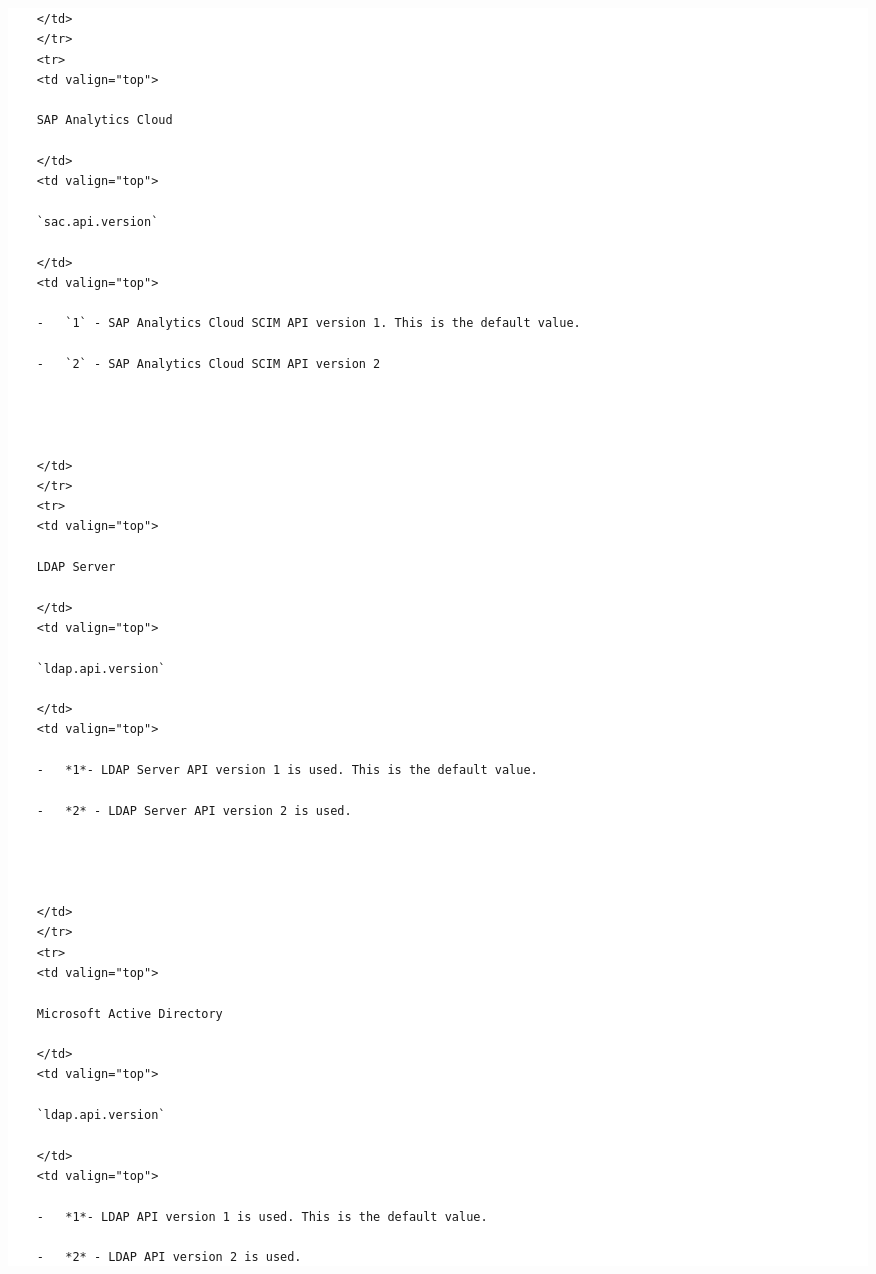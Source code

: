         
        </td>
        </tr>
        <tr>
        <td valign="top">
        
        SAP Analytics Cloud
        
        </td>
        <td valign="top">
        
        `sac.api.version` 
        
        </td>
        <td valign="top">
        
        -   `1` - SAP Analytics Cloud SCIM API version 1. This is the default value.

        -   `2` - SAP Analytics Cloud SCIM API version 2



        
        </td>
        </tr>
        <tr>
        <td valign="top">
        
        LDAP Server
        
        </td>
        <td valign="top">
        
        `ldap.api.version` 
        
        </td>
        <td valign="top">
        
        -   *1*- LDAP Server API version 1 is used. This is the default value.

        -   *2* - LDAP Server API version 2 is used.



        
        </td>
        </tr>
        <tr>
        <td valign="top">
        
        Microsoft Active Directory
        
        </td>
        <td valign="top">
        
        `ldap.api.version`
        
        </td>
        <td valign="top">
        
        -   *1*- LDAP API version 1 is used. This is the default value.

        -   *2* - LDAP API version 2 is used.
